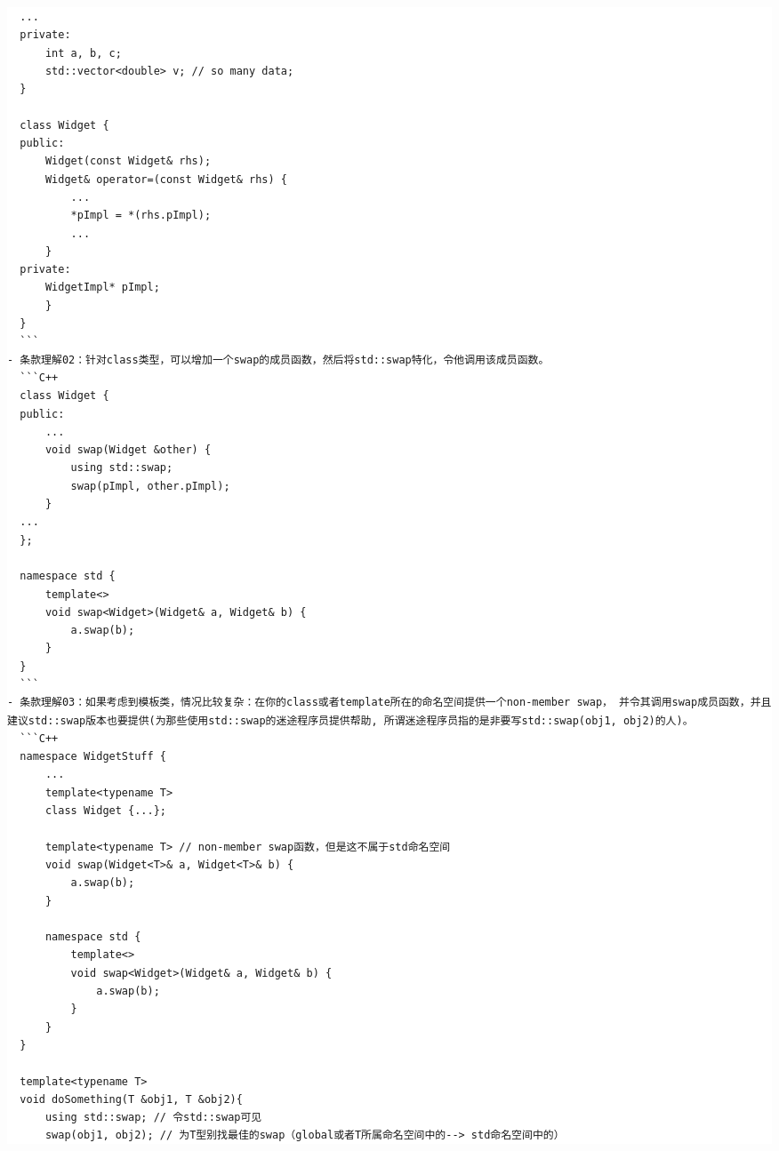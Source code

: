   ```
    ...
    private:
        int a, b, c;
        std::vector<double> v; // so many data;
    }

    class Widget {
    public:
        Widget(const Widget& rhs);
        Widget& operator=(const Widget& rhs) {
            ...
            *pImpl = *(rhs.pImpl);
            ...
        }
    private:
        WidgetImpl* pImpl;
        }
    }
    ```
- 条款理解02：针对class类型，可以增加一个swap的成员函数，然后将std::swap特化，令他调用该成员函数。
    ```C++
    class Widget {
    public:
        ...
        void swap(Widget &other) {
            using std::swap;
            swap(pImpl, other.pImpl);
        }
    ...
    };

    namespace std {
        template<>
        void swap<Widget>(Widget& a, Widget& b) {
            a.swap(b);
        }
    }
    ```
- 条款理解03：如果考虑到模板类，情况比较复杂：在你的class或者template所在的命名空间提供一个non-member swap， 并令其调用swap成员函数，并且建议std::swap版本也要提供(为那些使用std::swap的迷途程序员提供帮助, 所谓迷途程序员指的是非要写std::swap(obj1, obj2)的人)。
    ```C++
    namespace WidgetStuff {
        ...
        template<typename T>
        class Widget {...};

        template<typename T> // non-member swap函数，但是这不属于std命名空间
        void swap(Widget<T>& a, Widget<T>& b) {
            a.swap(b);
        }

        namespace std {
            template<>
            void swap<Widget>(Widget& a, Widget& b) {
                a.swap(b);
            }
        }
    }

    template<typename T>
    void doSomething(T &obj1, T &obj2){
        using std::swap; // 令std::swap可见
        swap(obj1, obj2); // 为T型别找最佳的swap（global或者T所属命名空间中的--> std命名空间中的）
  ```